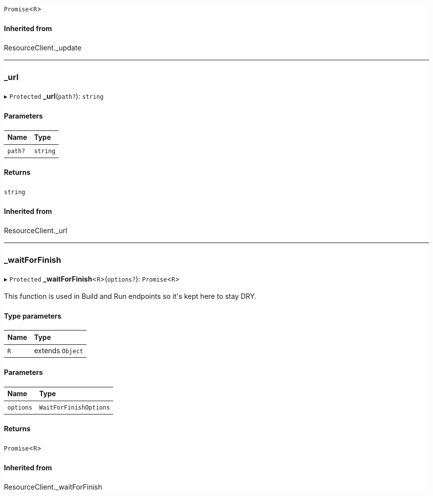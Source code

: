 `Promise`<`R`\>

#### Inherited from

ResourceClient.\_update

___

### <a id="_url" name="_url"></a> \_url

▸ `Protected` **_url**(`path?`): `string`

#### Parameters

| Name | Type |
| :------ | :------ |
| `path?` | `string` |

#### Returns

`string`

#### Inherited from

ResourceClient.\_url

___

### <a id="_waitforfinish" name="_waitforfinish"></a> \_waitForFinish

▸ `Protected` **_waitForFinish**<`R`\>(`options?`): `Promise`<`R`\>

This function is used in Build and Run endpoints so it's kept
here to stay DRY.

#### Type parameters

| Name | Type |
| :------ | :------ |
| `R` | extends `Object` |

#### Parameters

| Name | Type |
| :------ | :------ |
| `options` | `WaitForFinishOptions` |

#### Returns

`Promise`<`R`\>

#### Inherited from

ResourceClient.\_waitForFinish
